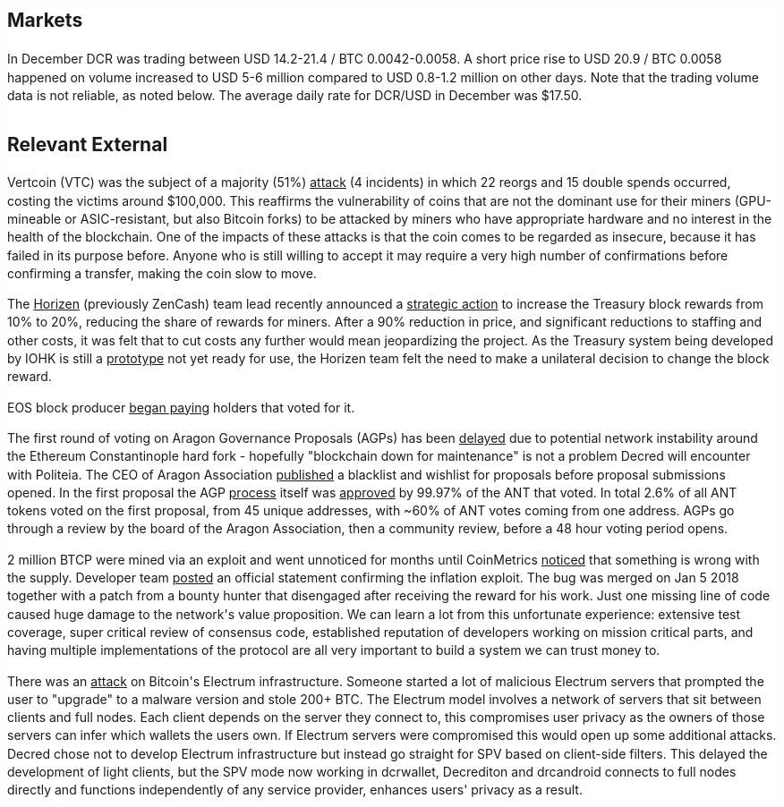 ## Markets

In December DCR was trading between USD 14.2-21.4 / BTC 0.0042-0.0058. A short price rise to USD 20.9 / BTC 0.0058 happened on volume increased to USD 5-6 million compared to USD 0.8-1.2 million on other days. Note that the trading volume data is not reliable, as noted below. The average daily rate for DCR/USD in December was $17.50.

## Relevant External

Vertcoin (VTC) was the subject of a majority (51%) [attack](https://medium.com/coinmonks/vertcoin-vtc-is-currently-being-51-attacked-53ab633c08a4) (4 incidents) in which 22 reorgs and 15 double spends occurred, costing the victims around $100,000. This reaffirms the vulnerability of coins that are not the dominant use for their miners (GPU-mineable or ASIC-resistant, but also Bitcoin forks) to be attacked by miners who have appropriate hardware and no interest in the health of the blockchain. One of the impacts of these attacks is that the coin comes to be regarded as insecure, because it has failed in its purpose before. Anyone who is still willing to accept it may require a very high number of confirmations before confirming a transfer, making the coin slow to move.

The [Horizen](https://www.horizen.global/) (previously ZenCash) team lead recently announced a [strategic action](https://blog.zencash.com/re-strategic-actions-for-horizen-from-rolf-versluis/) to increase the Treasury block rewards from 10% to 20%, reducing the share of rewards for miners. After a 90% reduction in price, and significant reductions to staffing and other costs, it was felt that to cut costs any further would mean jeopardizing the project. As the Treasury system being developed by IOHK is still a [prototype](https://blog.zencash.com/dao-prototype/) not yet ready for use, the Horizen team felt the need to make a unilateral decision to change the block reward. 

EOS block producer [began paying](https://cointelegraph.com/news/eos-node-offers-users-financial-rewards-for-votes-reignites-decentralization-debate) holders that voted for it.

The first round of voting on Aragon Governance Proposals (AGPs) has been [delayed](https://forum.aragon.org/t/agp-vote-delay-announcement/426) due to potential network instability around the Ethereum Constantinople hard fork - hopefully "blockchain down for maintenance" is not a problem Decred will encounter with Politeia. The CEO of Aragon Association [published](https://forum.aragon.org/t/agp-wishlist-and-blacklist/355) a blacklist and wishlist for proposals before proposal submissions opened. In the first proposal the AGP [process](https://github.com/aragon/AGPs/blob/master/AGPs/AGP-1.md) itself was [approved](https://blog.aragon.org/final-results-from-the-agp-1-vote/) by 99.97% of the ANT that voted. In total 2.6% of all ANT tokens voted on the first proposal, from 45 unique addresses, with ~60% of ANT votes coming from one address. AGPs go through a review by the board of the Aragon Association, then a community review, before a 48 hour voting period opens. 

2 million BTCP were mined via an exploit and went unnoticed for months until CoinMetrics [noticed](https://coinmetrics.io/bitcoin-private) that something is wrong with the supply. Developer team [posted](https://medium.com/@bitcoinprivate/official-statement-on-coinmetrics-report-6f1cef176c05) an official statement confirming the inflation exploit. The bug was merged on Jan 5 2018 together with a patch from a bounty hunter that disengaged after receiving the reward for his work. Just one missing line of code caused huge damage to the network's value proposition. We can learn a lot from this unfortunate experience: extensive test coverage, super critical review of consensus code, established reputation of developers working on mission critical parts, and having multiple implementations of the protocol are all very important to build a system we can trust money to.

There was an [attack](https://www.reddit.com/r/CryptoCurrency/comments/a9yji3/electrum_wallet_hacked_200_btc_stolen_so_far/) on Bitcoin's Electrum infrastructure. Someone started a lot of malicious Electrum servers that prompted the user to "upgrade" to a malware version and stole 200+ BTC. The Electrum model involves a network of servers that sit between clients and full nodes. Each client depends on the server they connect to, this compromises user privacy as the owners of those servers can infer which wallets the users own. If Electrum servers were compromised this would open up some additional attacks. Decred chose not to develop Electrum infrastructure but instead go straight for SPV based on client-side filters. This delayed the development of light clients, but the SPV mode now working in dcrwallet, Decrediton and drcandroid connects to full nodes directly and functions independently of any service provider, enhances users' privacy as a result. 
